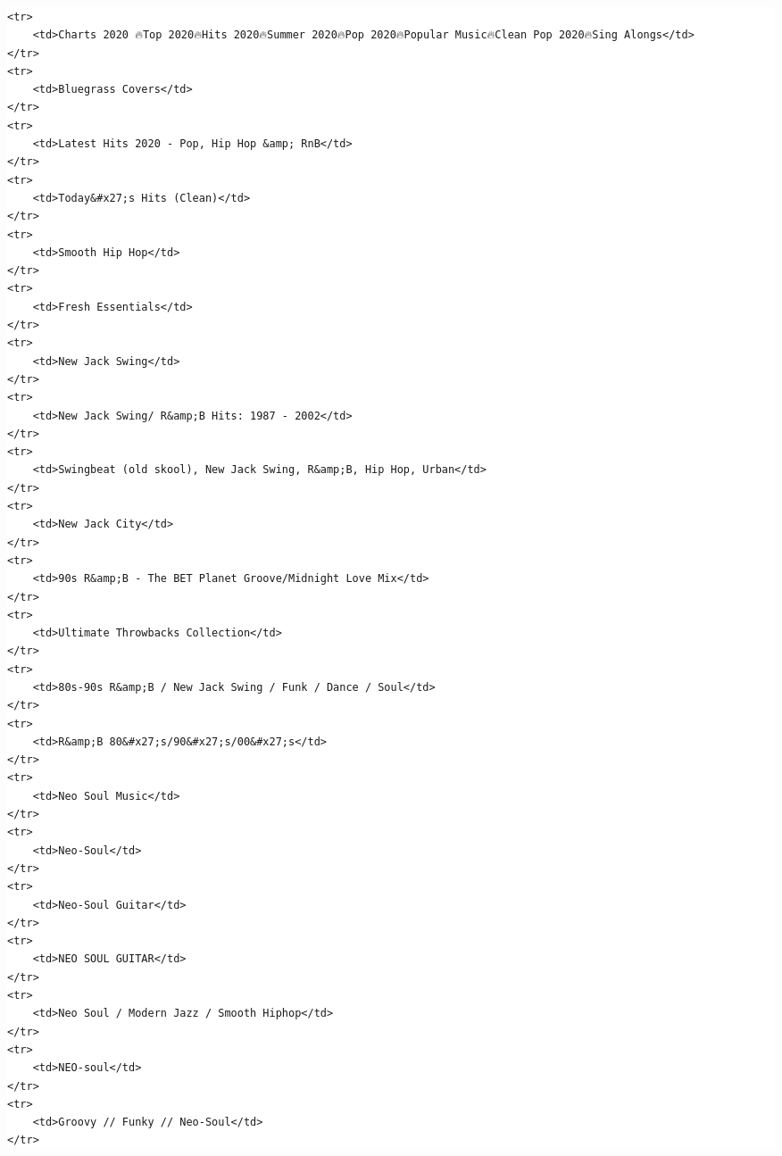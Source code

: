     <tr>
        <td>Charts 2020 🔥Top 2020🔥Hits 2020🔥Summer 2020🔥Pop 2020🔥Popular Music🔥Clean Pop 2020🔥Sing Alongs</td>
    </tr>
    <tr>
        <td>Bluegrass Covers</td>
    </tr>
    <tr>
        <td>Latest Hits 2020 - Pop, Hip Hop &amp; RnB</td>
    </tr>
    <tr>
        <td>Today&#x27;s Hits (Clean)</td>
    </tr>
    <tr>
        <td>Smooth Hip Hop</td>
    </tr>
    <tr>
        <td>Fresh Essentials</td>
    </tr>
    <tr>
        <td>New Jack Swing</td>
    </tr>
    <tr>
        <td>New Jack Swing/ R&amp;B Hits: 1987 - 2002</td>
    </tr>
    <tr>
        <td>Swingbeat (old skool), New Jack Swing, R&amp;B, Hip Hop, Urban</td>
    </tr>
    <tr>
        <td>New Jack City</td>
    </tr>
    <tr>
        <td>90s R&amp;B - The BET Planet Groove/Midnight Love Mix</td>
    </tr>
    <tr>
        <td>Ultimate Throwbacks Collection</td>
    </tr>
    <tr>
        <td>80s-90s R&amp;B / New Jack Swing / Funk / Dance / Soul</td>
    </tr>
    <tr>
        <td>R&amp;B 80&#x27;s/90&#x27;s/00&#x27;s</td>
    </tr>
    <tr>
        <td>Neo Soul Music</td>
    </tr>
    <tr>
        <td>Neo-Soul</td>
    </tr>
    <tr>
        <td>Neo-Soul Guitar</td>
    </tr>
    <tr>
        <td>NEO SOUL GUITAR</td>
    </tr>
    <tr>
        <td>Neo Soul / Modern Jazz / Smooth Hiphop</td>
    </tr>
    <tr>
        <td>NEO-soul</td>
    </tr>
    <tr>
        <td>Groovy // Funky // Neo-Soul</td>
    </tr>